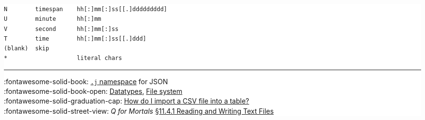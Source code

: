 ```txt
N        timespan    hh[:]mm[:]ss[[.]ddddddddd]
U        minute      hh[:]mm
V        second      hh[:]mm[:]ss
T        time        hh[:]mm[:]ss[[.]ddd]
(blank)  skip           
*                    literal chars
```


----
:fontawesome-solid-book: 
[`.j` namespace](../ref/dotj.md) for JSON 
<br>
:fontawesome-solid-book-open: 
[Datatypes](../basics/datatypes.md), 
[File system](../basics/files.md)
<br>
:fontawesome-solid-graduation-cap:
[How do I import a CSV file into a table?](../kb/faq.md#how-do-i-import-a-csv-file-into-a-table)
<br>
:fontawesome-solid-street-view:
_Q for Mortals_
[§11.4.1 Reading and Writing Text Files](/q4m3/11_IO/#1141-reading-and-writing-text-files)
